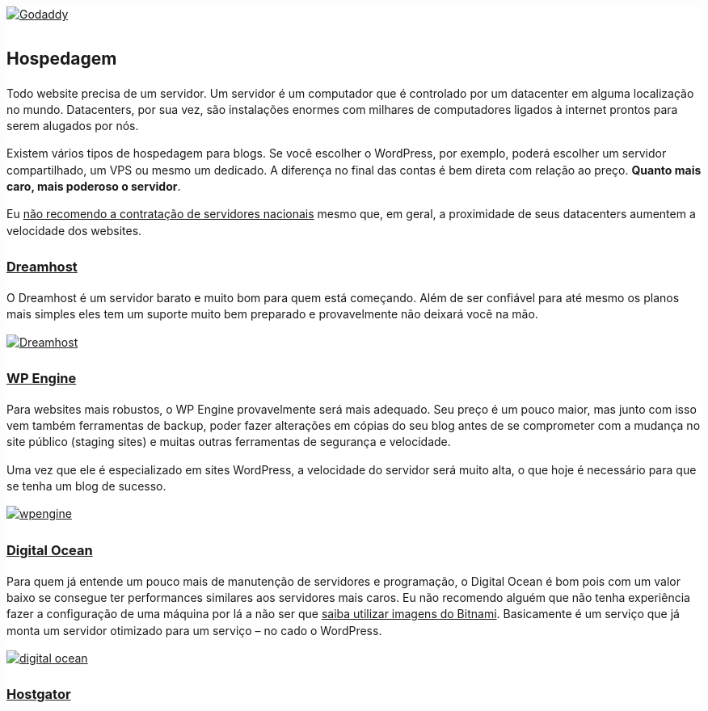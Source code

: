 <a href="https://br.godaddy.com/" target="_blank" rel="noopener"></a><a href="https://br.godaddy.com/" target="_blank" rel="noopener"></a><a href="https://br.godaddy.com/" target="_blank" rel="noopener"><img class="size-full wp-image-757 aligncenter" src="images/uploads/2017/04/godaddy_ferramentas.jpg" alt="Godaddy" width="600" height="250" srcset="images/uploads/2017/04/godaddy_ferramentas.jpg 600w, images/uploads/2017/04/godaddy_ferramentas-300x125.jpg 300w" sizes="(max-width: 600px) 100vw, 600px"></a>

## Hospedagem

Todo website precisa de um servidor. Um servidor é um computador que é controlado por um datacenter em alguma localização no mundo. Datacenters, por sua vez, são instalações enormes com milhares de computadores ligados à internet prontos para serem alugados por nós.

Existem vários tipos de hospedagem para blogs. Se você escolher o WordPress, por exemplo, poderá escolher um servidor compartilhado, um VPS ou mesmo um dedicado. A diferença no final das contas é bem direta com relação ao preço. **Quanto mais caro, mais poderoso o servidor**.

Eu <a href="https://www.igluonline.com/nao-vale-pena-utilizar-servicos-brasileiros-de-hospedagem-de-sites/" target="_blank" rel="noopener">não recomendo a contratação de servidores nacionais</a> mesmo que, em geral, a proximidade de seus datacenters aumentem a velocidade dos websites.

### <a href="http://mbsy.co/gWDv6" target="_blank" rel="noopener">Dreamhost</a>

O Dreamhost é um servidor barato e muito bom para quem está começando. Além de ser confiável para até mesmo os planos mais simples eles tem um suporte muito bem preparado e provavelmente não deixará você na mão.

<a href="http://mbsy.co/gWDv6" target="_blank" rel="noopener"></a><a href="http://mbsy.co/gWDv6" target="_blank" rel="noopener"></a><a href="http://mbsy.co/gWDv6" target="_blank" rel="noopener"><img class="size-full wp-image-758 aligncenter" src="images/uploads/2017/04/dreamhost_ferramentas.jpg" alt="Dreamhost" width="600" height="250" srcset="images/uploads/2017/04/dreamhost_ferramentas.jpg 600w, images/uploads/2017/04/dreamhost_ferramentas-300x125.jpg 300w" sizes="(max-width: 600px) 100vw, 600px"></a>

### <a href="http://www.shareasale.com/r.cfm?B=779590&amp;U=1467937&amp;M=41388&amp;urllink=" target="_blank" rel="noopener">WP Engine</a>

Para websites mais robustos, o WP Engine provavelmente será mais adequado. Seu preço é um pouco maior, mas junto com isso vem também ferramentas de backup, poder fazer alterações em cópias do seu blog antes de se comprometer com a mudança no site público (staging sites) e muitas outras ferramentas de segurança e velocidade.

Uma vez que ele é especializado em sites WordPress, a velocidade do servidor será muito alta, o que hoje é necessário para que se tenha um blog de sucesso.

<a href="http://www.shareasale.com/r.cfm?B=779590&amp;U=1467937&amp;M=41388&amp;urllink=" target="_blank" rel="noopener"></a><a href="http://www.shareasale.com/r.cfm?B=779590&amp;U=1467937&amp;M=41388&amp;urllink=" target="_blank" rel="noopener"></a><a href="http://www.shareasale.com/r.cfm?B=779590&amp;U=1467937&amp;M=41388&amp;urllink=" target="_blank" rel="noopener"><img class="size-full wp-image-759 aligncenter" src="images/uploads/2017/04/wpengine_ferramentas.jpg" alt="wpengine" width="600" height="250" srcset="images/uploads/2017/04/wpengine_ferramentas.jpg 600w, images/uploads/2017/04/wpengine_ferramentas-300x125.jpg 300w" sizes="(max-width: 600px) 100vw, 600px"></a>

### <a href="https://m.do.co/c/896ce2aab5ed" target="_blank" rel="noopener">Digital Ocean</a>

Para quem já entende um pouco mais de manutenção de servidores e programação, o Digital Ocean é bom pois com um valor baixo se consegue ter performances similares aos servidores mais caros. Eu não recomendo alguém que não tenha experiência fazer a configuração de uma máquina por lá a não ser que <a href="https://bitnami.com/stack/wordpress" target="_blank" rel="noopener">saiba utilizar imagens do Bitnami</a>. Basicamente é um serviço que já monta um servidor otimizado para um serviço – no cado o WordPress.

<a href="https://m.do.co/c/896ce2aab5ed" target="_blank" rel="noopener"></a><a href="https://m.do.co/c/896ce2aab5ed" target="_blank" rel="noopener"></a><a href="https://m.do.co/c/896ce2aab5ed" target="_blank" rel="noopener"><img class="size-full wp-image-760 aligncenter" src="images/uploads/2017/04/digitalocean_ferramentas.jpg" alt="digital ocean" width="600" height="250" srcset="images/uploads/2017/04/digitalocean_ferramentas.jpg 600w, images/uploads/2017/04/digitalocean_ferramentas-300x125.jpg 300w" sizes="(max-width: 600px) 100vw, 600px"></a>

### <a href="https://www.hostgator.com.br/24430.html" target="_blank" rel="noopener">Hostgator</a>
